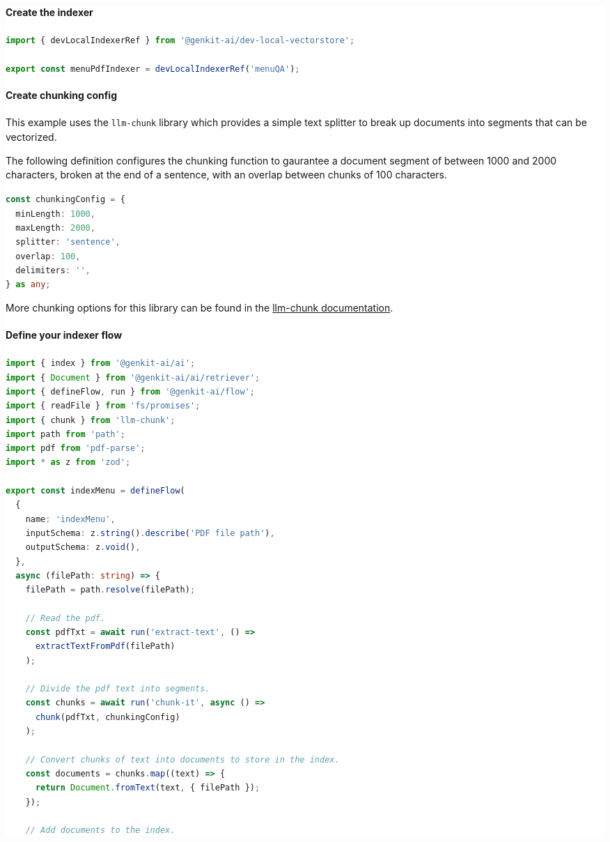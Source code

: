 #### Create the indexer

```ts
import { devLocalIndexerRef } from '@genkit-ai/dev-local-vectorstore';

export const menuPdfIndexer = devLocalIndexerRef('menuQA');
```

#### Create chunking config

This example uses the `llm-chunk` library which provides a simple text splitter to break up documents into segments that can be vectorized.

The following definition configures the chunking function to gaurantee a document segment of between 1000 and 2000 characters, broken at the end of a sentence, with an overlap between chunks of 100 characters.

```ts
const chunkingConfig = {
  minLength: 1000,
  maxLength: 2000,
  splitter: 'sentence',
  overlap: 100,
  delimiters: '',
} as any;
```

More chunking options for this library can be found in the [llm-chunk documentation](https://www.npmjs.com/package/llm-chunk).

#### Define your indexer flow

```ts
import { index } from '@genkit-ai/ai';
import { Document } from '@genkit-ai/ai/retriever';
import { defineFlow, run } from '@genkit-ai/flow';
import { readFile } from 'fs/promises';
import { chunk } from 'llm-chunk';
import path from 'path';
import pdf from 'pdf-parse';
import * as z from 'zod';

export const indexMenu = defineFlow(
  {
    name: 'indexMenu',
    inputSchema: z.string().describe('PDF file path'),
    outputSchema: z.void(),
  },
  async (filePath: string) => {
    filePath = path.resolve(filePath);

    // Read the pdf.
    const pdfTxt = await run('extract-text', () =>
      extractTextFromPdf(filePath)
    );

    // Divide the pdf text into segments.
    const chunks = await run('chunk-it', async () =>
      chunk(pdfTxt, chunkingConfig)
    );

    // Convert chunks of text into documents to store in the index.
    const documents = chunks.map((text) => {
      return Document.fromText(text, { filePath });
    });

    // Add documents to the index.
```